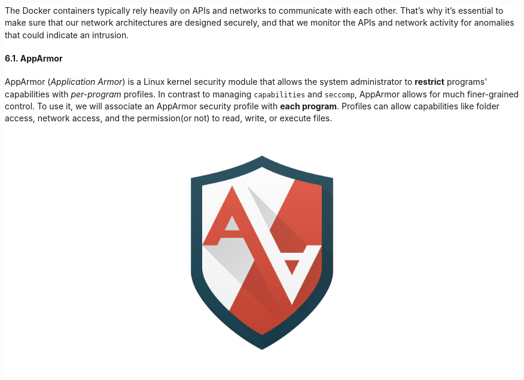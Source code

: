 The Docker containers typically rely heavily on APIs and networks to communicate with each other. That’s why it’s 
essential to make sure that our network architectures are designed securely, and that we monitor the APIs and 
network activity for anomalies that could indicate an intrusion.

#### 6.1. AppArmor

AppArmor (_Application Armor_) is a Linux kernel security module that allows the system administrator to **restrict** 
programs' capabilities with _per-program_ profiles. In contrast to managing `capabilities` and `seccomp`,
AppArmor allows for much finer-grained control. To use it, we will associate an AppArmor security profile with 
**each program**. Profiles can allow capabilities like folder access, network access, and the permission(or not) 
to read, write, or execute files.

<div align="center">
  <img width="400" src="assets/apparmor.png" alt="AppArmor">
</div>
